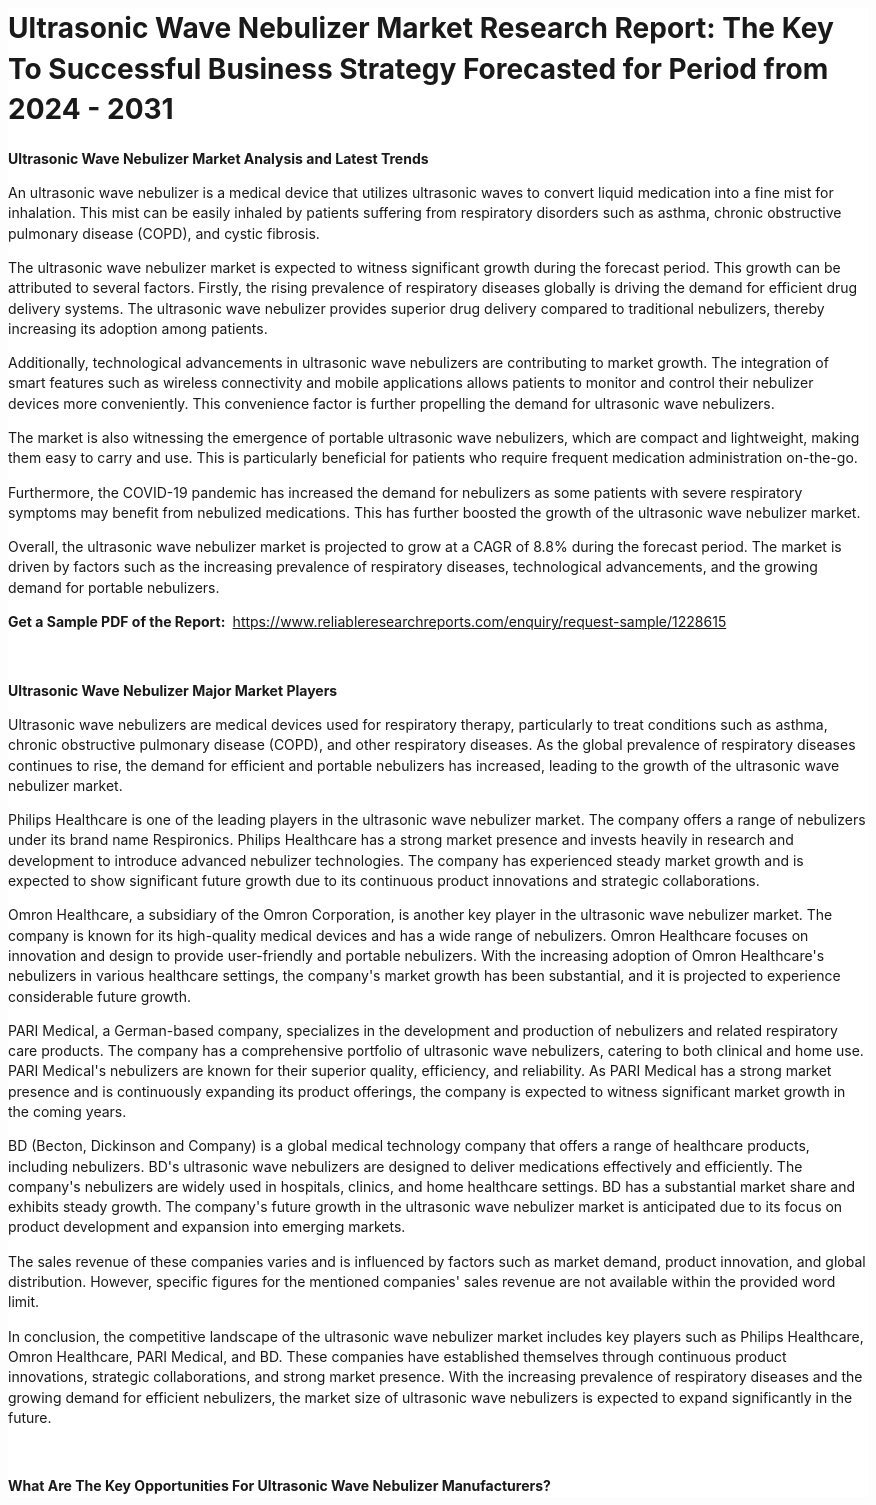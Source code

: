 <p><h1>Ultrasonic Wave Nebulizer Market Research Report: The Key To Successful Business Strategy Forecasted for Period from 2024 - 2031</h1></p><p><strong>Ultrasonic Wave Nebulizer Market Analysis and Latest Trends</strong></p>
<p><p>An ultrasonic wave nebulizer is a medical device that utilizes ultrasonic waves to convert liquid medication into a fine mist for inhalation. This mist can be easily inhaled by patients suffering from respiratory disorders such as asthma, chronic obstructive pulmonary disease (COPD), and cystic fibrosis.</p><p>The ultrasonic wave nebulizer market is expected to witness significant growth during the forecast period. This growth can be attributed to several factors. Firstly, the rising prevalence of respiratory diseases globally is driving the demand for efficient drug delivery systems. The ultrasonic wave nebulizer provides superior drug delivery compared to traditional nebulizers, thereby increasing its adoption among patients.</p><p>Additionally, technological advancements in ultrasonic wave nebulizers are contributing to market growth. The integration of smart features such as wireless connectivity and mobile applications allows patients to monitor and control their nebulizer devices more conveniently. This convenience factor is further propelling the demand for ultrasonic wave nebulizers.</p><p>The market is also witnessing the emergence of portable ultrasonic wave nebulizers, which are compact and lightweight, making them easy to carry and use. This is particularly beneficial for patients who require frequent medication administration on-the-go.</p><p>Furthermore, the COVID-19 pandemic has increased the demand for nebulizers as some patients with severe respiratory symptoms may benefit from nebulized medications. This has further boosted the growth of the ultrasonic wave nebulizer market.</p><p>Overall, the ultrasonic wave nebulizer market is projected to grow at a CAGR of 8.8% during the forecast period. The market is driven by factors such as the increasing prevalence of respiratory diseases, technological advancements, and the growing demand for portable nebulizers.</p></p>
<p><strong>Get a Sample PDF of the Report:&nbsp;</strong> <a href="https://www.reliableresearchreports.com/enquiry/request-sample/1228615">https://www.reliableresearchreports.com/enquiry/request-sample/1228615</a></p>
<p>&nbsp;</p>
<p><strong>Ultrasonic Wave Nebulizer Major Market Players</strong></p>
<p><p>Ultrasonic wave nebulizers are medical devices used for respiratory therapy, particularly to treat conditions such as asthma, chronic obstructive pulmonary disease (COPD), and other respiratory diseases. As the global prevalence of respiratory diseases continues to rise, the demand for efficient and portable nebulizers has increased, leading to the growth of the ultrasonic wave nebulizer market.</p><p>Philips Healthcare is one of the leading players in the ultrasonic wave nebulizer market. The company offers a range of nebulizers under its brand name Respironics. Philips Healthcare has a strong market presence and invests heavily in research and development to introduce advanced nebulizer technologies. The company has experienced steady market growth and is expected to show significant future growth due to its continuous product innovations and strategic collaborations.</p><p>Omron Healthcare, a subsidiary of the Omron Corporation, is another key player in the ultrasonic wave nebulizer market. The company is known for its high-quality medical devices and has a wide range of nebulizers. Omron Healthcare focuses on innovation and design to provide user-friendly and portable nebulizers. With the increasing adoption of Omron Healthcare's nebulizers in various healthcare settings, the company's market growth has been substantial, and it is projected to experience considerable future growth.</p><p>PARI Medical, a German-based company, specializes in the development and production of nebulizers and related respiratory care products. The company has a comprehensive portfolio of ultrasonic wave nebulizers, catering to both clinical and home use. PARI Medical's nebulizers are known for their superior quality, efficiency, and reliability. As PARI Medical has a strong market presence and is continuously expanding its product offerings, the company is expected to witness significant market growth in the coming years.</p><p>BD (Becton, Dickinson and Company) is a global medical technology company that offers a range of healthcare products, including nebulizers. BD's ultrasonic wave nebulizers are designed to deliver medications effectively and efficiently. The company's nebulizers are widely used in hospitals, clinics, and home healthcare settings. BD has a substantial market share and exhibits steady growth. The company's future growth in the ultrasonic wave nebulizer market is anticipated due to its focus on product development and expansion into emerging markets.</p><p>The sales revenue of these companies varies and is influenced by factors such as market demand, product innovation, and global distribution. However, specific figures for the mentioned companies' sales revenue are not available within the provided word limit.</p><p>In conclusion, the competitive landscape of the ultrasonic wave nebulizer market includes key players such as Philips Healthcare, Omron Healthcare, PARI Medical, and BD. These companies have established themselves through continuous product innovations, strategic collaborations, and strong market presence. With the increasing prevalence of respiratory diseases and the growing demand for efficient nebulizers, the market size of ultrasonic wave nebulizers is expected to expand significantly in the future.</p></p>
<p>&nbsp;</p>
<p><strong>What Are The Key Opportunities For Ultrasonic Wave Nebulizer Manufacturers?</strong></p>